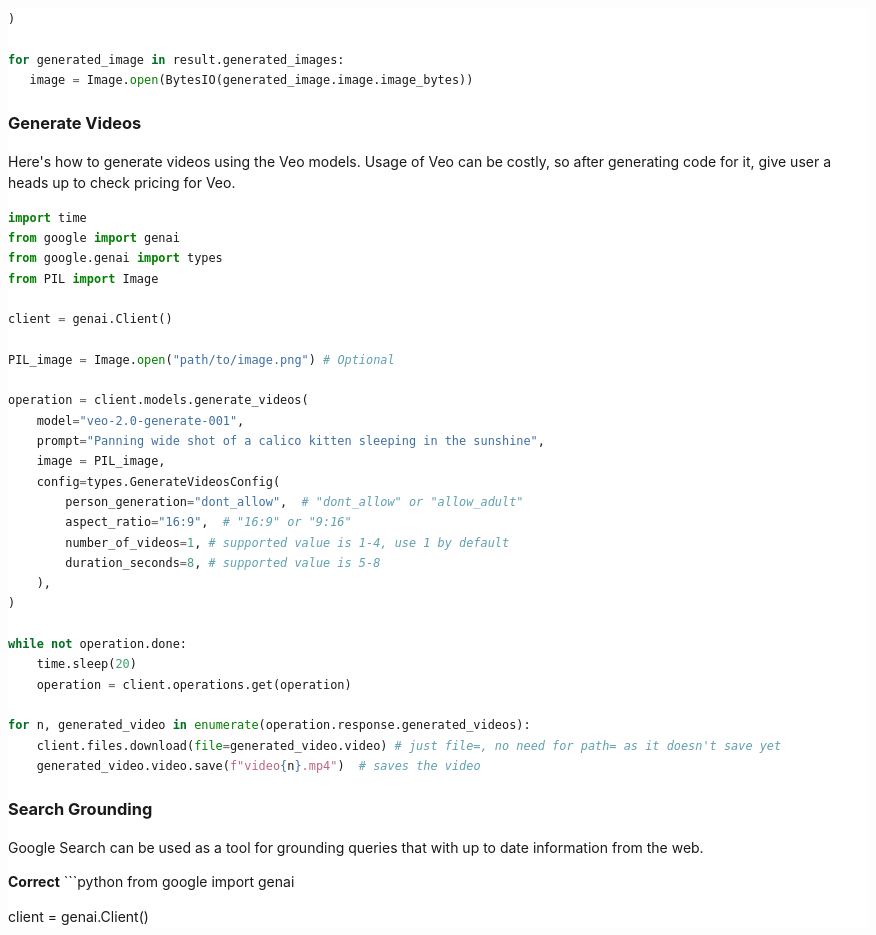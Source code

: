 ```python
)

for generated_image in result.generated_images:
   image = Image.open(BytesIO(generated_image.image.image_bytes))
```

### Generate Videos

Here's how to generate videos using the Veo models. Usage of Veo can be costly,
so after generating code for it, give user a heads up to check pricing for Veo.

```python
import time
from google import genai
from google.genai import types
from PIL import Image

client = genai.Client()

PIL_image = Image.open("path/to/image.png") # Optional

operation = client.models.generate_videos(
    model="veo-2.0-generate-001",
    prompt="Panning wide shot of a calico kitten sleeping in the sunshine",
    image = PIL_image,
    config=types.GenerateVideosConfig(
        person_generation="dont_allow",  # "dont_allow" or "allow_adult"
        aspect_ratio="16:9",  # "16:9" or "9:16"
        number_of_videos=1, # supported value is 1-4, use 1 by default
        duration_seconds=8, # supported value is 5-8
    ),
)

while not operation.done:
    time.sleep(20)
    operation = client.operations.get(operation)

for n, generated_video in enumerate(operation.response.generated_videos):
    client.files.download(file=generated_video.video) # just file=, no need for path= as it doesn't save yet
    generated_video.video.save(f"video{n}.mp4")  # saves the video

```

### Search Grounding

Google Search can be used as a tool for grounding queries that with up to date
information from the web.

**Correct** ```python
from google import genai

client = genai.Client()
